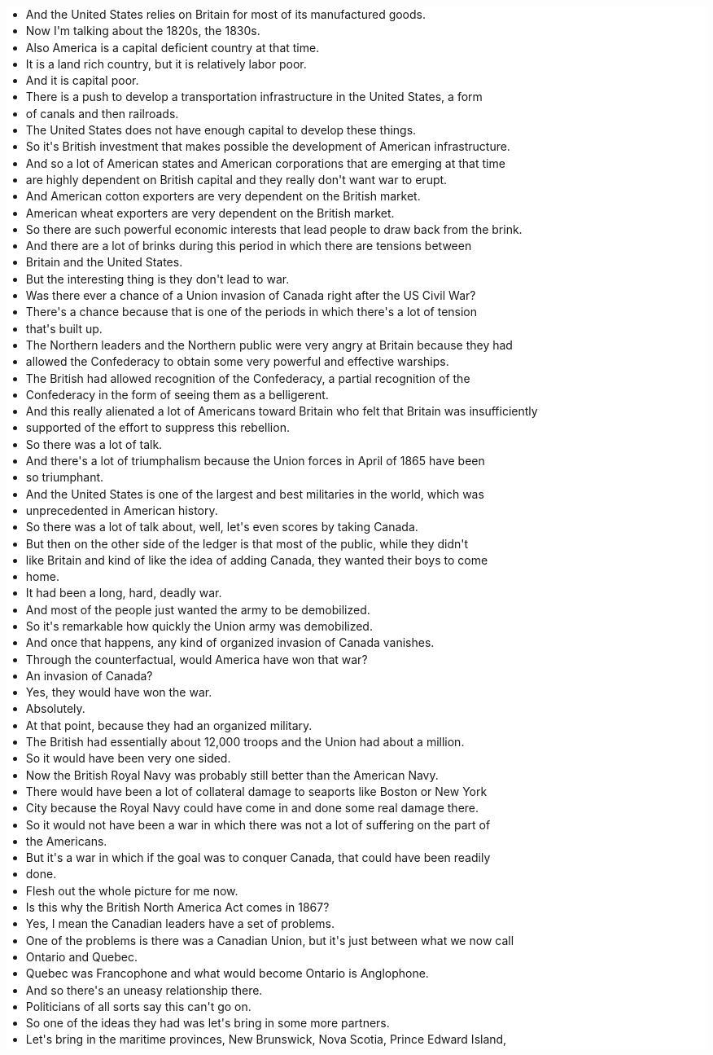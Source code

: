 *  And the United States relies on Britain for most of its manufactured goods.
*  Now I'm talking about the 1820s, the 1830s.
*  Also America is a capital deficient country at that time.
*  It is a land rich country, but it is relatively labor poor.
*  And it is capital poor.
*  There is a push to develop a transportation infrastructure in the United States, a form
*  of canals and then railroads.
*  The United States does not have enough capital to develop these things.
*  So it's British investment that makes possible the development of American infrastructure.
*  And so a lot of American states and American corporations that are emerging at that time
*  are highly dependent on British capital and they really don't want war to erupt.
*  And American cotton exporters are very dependent on the British market.
*  American wheat exporters are very dependent on the British market.
*  So there are such powerful economic interests that lead people to draw back from the brink.
*  And there are a lot of brinks during this period in which there are tensions between
*  Britain and the United States.
*  But the interesting thing is they don't lead to war.
*  Was there ever a chance of a Union invasion of Canada right after the US Civil War?
*  There's a chance because that is one of the periods in which there's a lot of tension
*  that's built up.
*  The Northern leaders and the Northern public were very angry at Britain because they had
*  allowed the Confederacy to obtain some very powerful and effective warships.
*  The British had allowed recognition of the Confederacy, a partial recognition of the
*  Confederacy in the form of seeing them as a belligerent.
*  And this really alienated a lot of Americans toward Britain who felt that Britain was insufficiently
*  supported of the effort to suppress this rebellion.
*  So there was a lot of talk.
*  And there's a lot of triumphalism because the Union forces in April of 1865 have been
*  so triumphant.
*  And the United States is one of the largest and best militaries in the world, which was
*  unprecedented in American history.
*  So there was a lot of talk about, well, let's even scores by taking Canada.
*  But then on the other side of the ledger is that most of the public, while they didn't
*  like Britain and kind of like the idea of adding Canada, they wanted their boys to come
*  home.
*  It had been a long, hard, deadly war.
*  And most of the people just wanted the army to be demobilized.
*  So it's remarkable how quickly the Union army was demobilized.
*  And once that happens, any kind of organized invasion of Canada vanishes.
*  Through the counterfactual, would America have won that war?
*  An invasion of Canada?
*  Yes, they would have won the war.
*  Absolutely.
*  At that point, because they had an organized military.
*  The British had essentially about 12,000 troops and the Union had about a million.
*  So it would have been very one sided.
*  Now the British Royal Navy was probably still better than the American Navy.
*  There would have been a lot of collateral damage to seaports like Boston or New York
*  City because the Royal Navy could have come in and done some real damage there.
*  So it would not have been a war in which there was not a lot of suffering on the part of
*  the Americans.
*  But it's a war in which if the goal was to conquer Canada, that could have been readily
*  done.
*  Flesh out the whole picture for me now.
*  Is this why the British North America Act comes in 1867?
*  Yes, I mean the Canadian leaders have a set of problems.
*  One of the problems is there was a Canadian Union, but it's just between what we now call
*  Ontario and Quebec.
*  Quebec was Francophone and what would become Ontario is Anglophone.
*  And so there's an uneasy relationship there.
*  Politicians of all sorts say this can't go on.
*  So one of the ideas they had was let's bring in some more partners.
*  Let's bring in the maritime provinces, New Brunswick, Nova Scotia, Prince Edward Island,